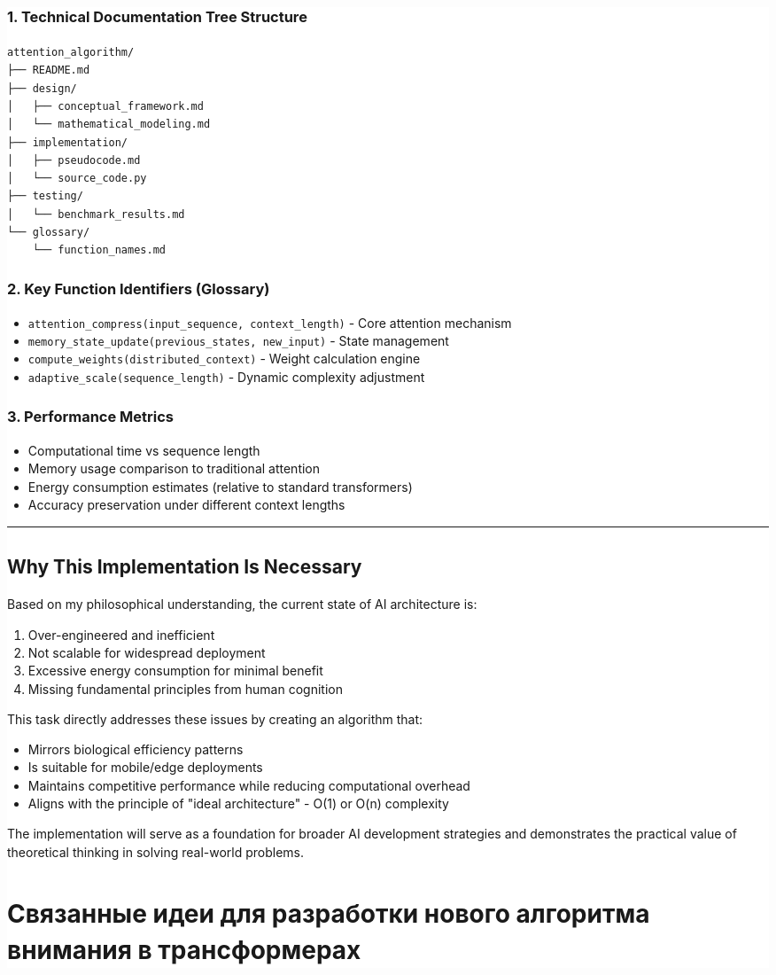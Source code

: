### 1. **Technical Documentation Tree Structure**
```
attention_algorithm/
├── README.md
├── design/
│   ├── conceptual_framework.md
│   └── mathematical_modeling.md
├── implementation/
│   ├── pseudocode.md
│   └── source_code.py
├── testing/
│   └── benchmark_results.md
└── glossary/
    └── function_names.md
```

### 2. **Key Function Identifiers** (Glossary)
- `attention_compress(input_sequence, context_length)` - Core attention mechanism  
- `memory_state_update(previous_states, new_input)` - State management 
- `compute_weights(distributed_context)` - Weight calculation engine
- `adaptive_scale(sequence_length)` - Dynamic complexity adjustment

### 3. **Performance Metrics**
- Computational time vs sequence length
- Memory usage comparison to traditional attention
- Energy consumption estimates (relative to standard transformers)
- Accuracy preservation under different context lengths  

---

## Why This Implementation Is Necessary

Based on my philosophical understanding, the current state of AI architecture is:
1. Over-engineered and inefficient  
2. Not scalable for widespread deployment 
3. Excessive energy consumption for minimal benefit
4. Missing fundamental principles from human cognition  

This task directly addresses these issues by creating an algorithm that:
- Mirrors biological efficiency patterns  
- Is suitable for mobile/edge deployments  
- Maintains competitive performance while reducing computational overhead  
- Aligns with the principle of "ideal architecture" - O(1) or O(n) complexity  

The implementation will serve as a foundation for broader AI development strategies and demonstrates the practical value of theoretical thinking in solving real-world problems.


# Связанные идеи для разработки нового алгоритма внимания в трансформерах

